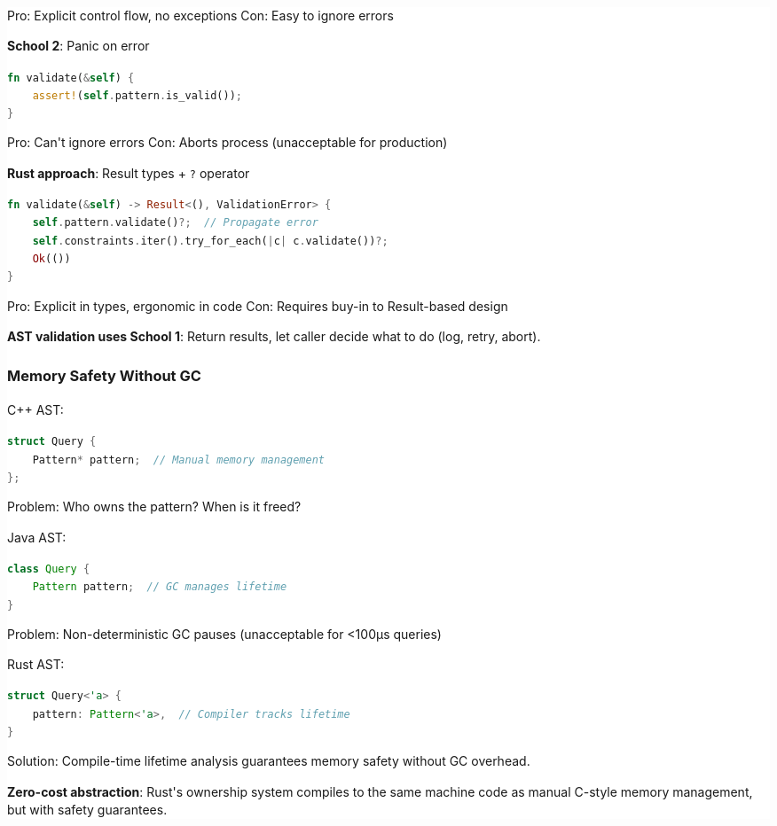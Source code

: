 Pro: Explicit control flow, no exceptions
Con: Easy to ignore errors

**School 2**: Panic on error
```rust
fn validate(&self) {
    assert!(self.pattern.is_valid());
}
```

Pro: Can't ignore errors
Con: Aborts process (unacceptable for production)

**Rust approach**: Result types + `?` operator
```rust
fn validate(&self) -> Result<(), ValidationError> {
    self.pattern.validate()?;  // Propagate error
    self.constraints.iter().try_for_each(|c| c.validate())?;
    Ok(())
}
```

Pro: Explicit in types, ergonomic in code
Con: Requires buy-in to Result-based design

**AST validation uses School 1**: Return results, let caller decide what to do (log, retry, abort).

### Memory Safety Without GC

C++ AST:
```cpp
struct Query {
    Pattern* pattern;  // Manual memory management
};
```

Problem: Who owns the pattern? When is it freed?

Java AST:
```java
class Query {
    Pattern pattern;  // GC manages lifetime
}
```

Problem: Non-deterministic GC pauses (unacceptable for <100μs queries)

Rust AST:
```rust
struct Query<'a> {
    pattern: Pattern<'a>,  // Compiler tracks lifetime
}
```

Solution: Compile-time lifetime analysis guarantees memory safety without GC overhead.

**Zero-cost abstraction**: Rust's ownership system compiles to the same machine code as manual C-style memory management, but with safety guarantees.
